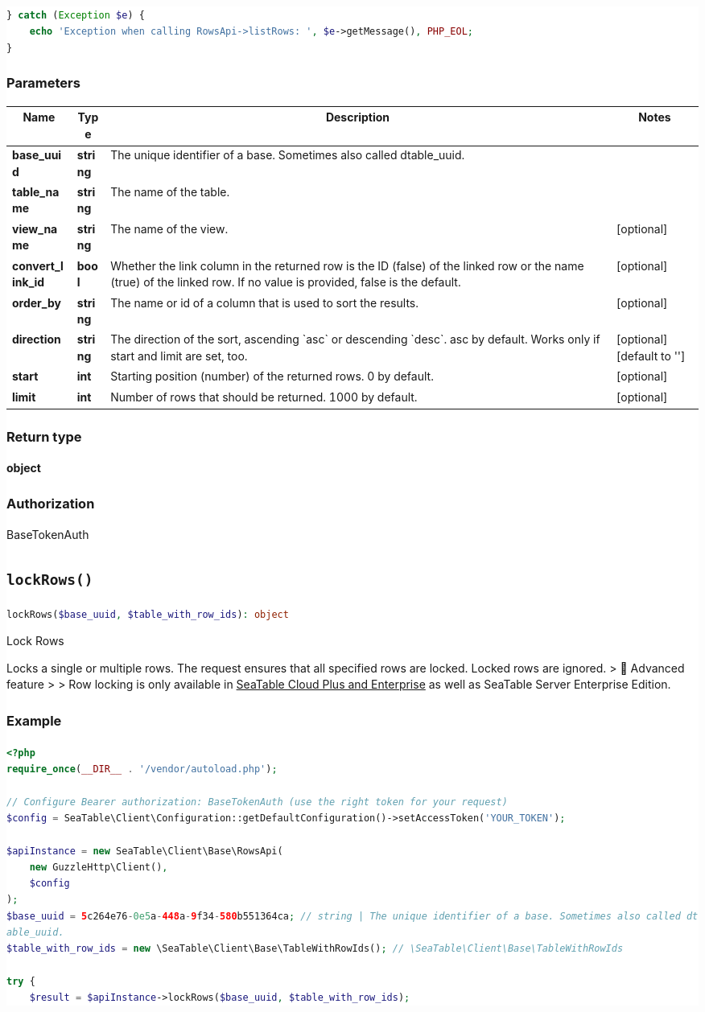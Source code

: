 ```php
} catch (Exception $e) {
    echo 'Exception when calling RowsApi->listRows: ', $e->getMessage(), PHP_EOL;
}
```

### Parameters

| Name | Type | Description  | Notes |
| ------------- | ------------- | ------------- | ------------- |
| **base_uuid** | **string**| The unique identifier of a base. Sometimes also called dtable_uuid. | |
| **table_name** | **string**| The name of the table. | |
| **view_name** | **string**| The name of the view. | [optional] |
| **convert_link_id** | **bool**| Whether the link column in the returned row is the ID (false) of the linked row or the name (true) of the linked row. If no value is provided, false is the default. | [optional] |
| **order_by** | **string**| The name or id of a column that is used to sort the results. | [optional] |
| **direction** | **string**| The direction of the sort, ascending &#x60;asc&#x60; or descending &#x60;desc&#x60;. asc by default. Works only if start and limit are set, too. | [optional] [default to &#39;&#39;] |
| **start** | **int**| Starting position (number) of the returned rows. 0 by default. | [optional] |
| **limit** | **int**| Number of rows that should be returned. 1000 by default. | [optional] |

### Return type

**object**

### Authorization

BaseTokenAuth




## `lockRows()`

```php
lockRows($base_uuid, $table_with_row_ids): object
```

Lock Rows

Locks a single or multiple rows.   The request ensures that all specified rows are locked. Locked rows are ignored.  > 📘 Advanced feature >  > Row locking is only available in [SeaTable Cloud Plus and Enterprise](https://seatable.io/preise/?lang=auto) as well as SeaTable Server Enterprise Edition.

### Example

```php
<?php
require_once(__DIR__ . '/vendor/autoload.php');

// Configure Bearer authorization: BaseTokenAuth (use the right token for your request)
$config = SeaTable\Client\Configuration::getDefaultConfiguration()->setAccessToken('YOUR_TOKEN');

$apiInstance = new SeaTable\Client\Base\RowsApi(
    new GuzzleHttp\Client(),
    $config
);
$base_uuid = 5c264e76-0e5a-448a-9f34-580b551364ca; // string | The unique identifier of a base. Sometimes also called dtable_uuid.
$table_with_row_ids = new \SeaTable\Client\Base\TableWithRowIds(); // \SeaTable\Client\Base\TableWithRowIds

try {
    $result = $apiInstance->lockRows($base_uuid, $table_with_row_ids);
```